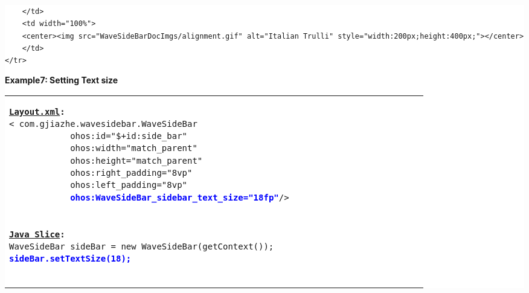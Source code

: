         </td>
        <td width="100%">
        <center><img src="WaveSideBarDocImgs/alignment.gif" alt="Italian Trulli" style="width:200px;height:400px;"></center>
        </td>
    </tr>
</table>

**Example7: Setting Text size**
<table>
    <tr>
        <td width="75%">
        <pre>
<b><u>Layout.xml</u>:</b>
&lt com.gjiazhe.wavesidebar.WaveSideBar
            ohos:id="$+id:side_bar"
            ohos:width="match_parent"
            ohos:height="match_parent"
            ohos:right_padding="8vp"
            ohos:left_padding="8vp"
            <b style="color:blue;">ohos:WaveSideBar_sidebar_text_size="18fp"</b>/>
</br>
<b><u>Java Slice</u>:</b>
WaveSideBar sideBar = new WaveSideBar(getContext());        
<b style="color:blue;">sideBar.setTextSize(18);</b>
        </pre>
        </td>
